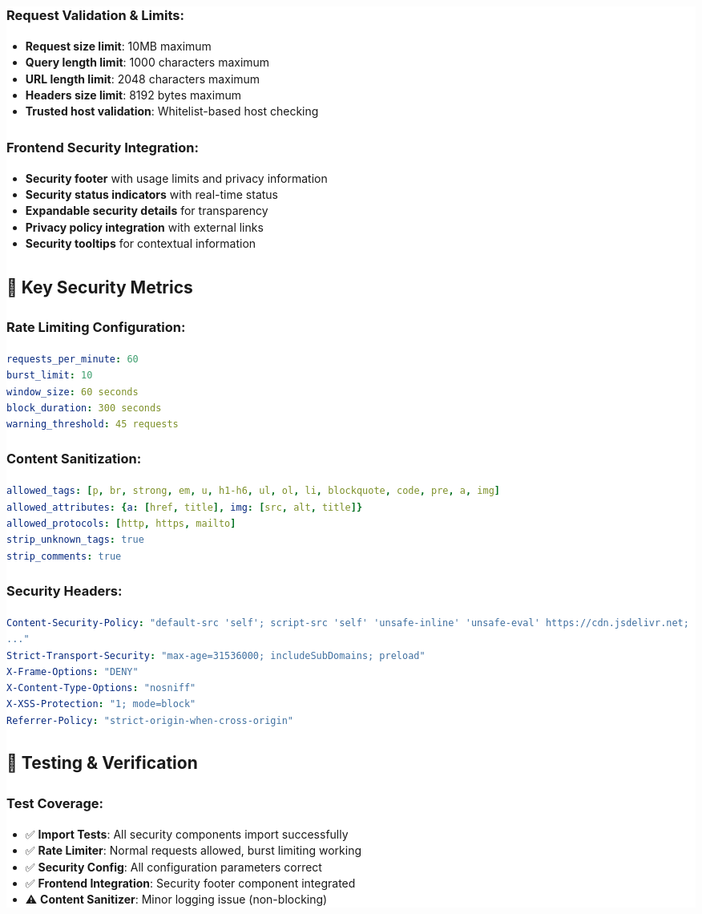 ### **Request Validation & Limits:**
- **Request size limit**: 10MB maximum
- **Query length limit**: 1000 characters maximum
- **URL length limit**: 2048 characters maximum
- **Headers size limit**: 8192 bytes maximum
- **Trusted host validation**: Whitelist-based host checking

### **Frontend Security Integration:**
- **Security footer** with usage limits and privacy information
- **Security status indicators** with real-time status
- **Expandable security details** for transparency
- **Privacy policy integration** with external links
- **Security tooltips** for contextual information

## 📝 **Key Security Metrics**

### **Rate Limiting Configuration:**
```yaml
requests_per_minute: 60
burst_limit: 10
window_size: 60 seconds
block_duration: 300 seconds
warning_threshold: 45 requests
```

### **Content Sanitization:**
```yaml
allowed_tags: [p, br, strong, em, u, h1-h6, ul, ol, li, blockquote, code, pre, a, img]
allowed_attributes: {a: [href, title], img: [src, alt, title]}
allowed_protocols: [http, https, mailto]
strip_unknown_tags: true
strip_comments: true
```

### **Security Headers:**
```yaml
Content-Security-Policy: "default-src 'self'; script-src 'self' 'unsafe-inline' 'unsafe-eval' https://cdn.jsdelivr.net; ..."
Strict-Transport-Security: "max-age=31536000; includeSubDomains; preload"
X-Frame-Options: "DENY"
X-Content-Type-Options: "nosniff"
X-XSS-Protection: "1; mode=block"
Referrer-Policy: "strict-origin-when-cross-origin"
```

## 🧪 **Testing & Verification**

### **Test Coverage:**
- ✅ **Import Tests**: All security components import successfully
- ✅ **Rate Limiter**: Normal requests allowed, burst limiting working
- ✅ **Security Config**: All configuration parameters correct
- ✅ **Frontend Integration**: Security footer component integrated
- ⚠️ **Content Sanitizer**: Minor logging issue (non-blocking)
